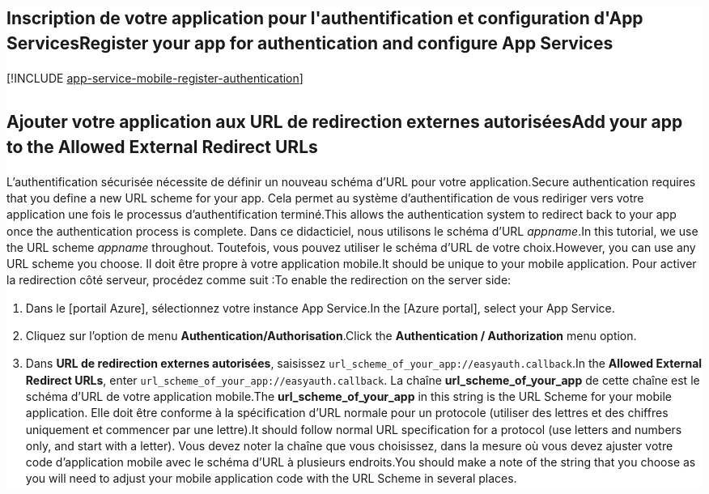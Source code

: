 ## <a name="register-your-app-for-authentication-and-configure-app-services"></a><span data-ttu-id="9fbe6-110">Inscription de votre application pour l'authentification et configuration d'App Services</span><span class="sxs-lookup"><span data-stu-id="9fbe6-110">Register your app for authentication and configure App Services</span></span>
[!INCLUDE [app-service-mobile-register-authentication](../../includes/app-service-mobile-register-authentication.md)]

## <a name="add-your-app-to-the-allowed-external-redirect-urls"></a><span data-ttu-id="9fbe6-111">Ajouter votre application aux URL de redirection externes autorisées</span><span class="sxs-lookup"><span data-stu-id="9fbe6-111">Add your app to the Allowed External Redirect URLs</span></span>

<span data-ttu-id="9fbe6-112">L’authentification sécurisée nécessite de définir un nouveau schéma d’URL pour votre application.</span><span class="sxs-lookup"><span data-stu-id="9fbe6-112">Secure authentication requires that you define a new URL scheme for your app.</span></span> <span data-ttu-id="9fbe6-113">Cela permet au système d’authentification de vous rediriger vers votre application une fois le processus d’authentification terminé.</span><span class="sxs-lookup"><span data-stu-id="9fbe6-113">This allows the authentication system to redirect back to your app once the authentication process is complete.</span></span> <span data-ttu-id="9fbe6-114">Dans ce didacticiel, nous utilisons le schéma d’URL _appname_.</span><span class="sxs-lookup"><span data-stu-id="9fbe6-114">In this tutorial, we use the URL scheme _appname_ throughout.</span></span> <span data-ttu-id="9fbe6-115">Toutefois, vous pouvez utiliser le schéma d’URL de votre choix.</span><span class="sxs-lookup"><span data-stu-id="9fbe6-115">However, you can use any URL scheme you choose.</span></span> <span data-ttu-id="9fbe6-116">Il doit être propre à votre application mobile.</span><span class="sxs-lookup"><span data-stu-id="9fbe6-116">It should be unique to your mobile application.</span></span> <span data-ttu-id="9fbe6-117">Pour activer la redirection côté serveur, procédez comme suit :</span><span class="sxs-lookup"><span data-stu-id="9fbe6-117">To enable the redirection on the server side:</span></span>

1. <span data-ttu-id="9fbe6-118">Dans le [portail Azure], sélectionnez votre instance App Service.</span><span class="sxs-lookup"><span data-stu-id="9fbe6-118">In the [Azure portal], select your App Service.</span></span>

2. <span data-ttu-id="9fbe6-119">Cliquez sur l’option de menu **Authentication/Authorisation**.</span><span class="sxs-lookup"><span data-stu-id="9fbe6-119">Click the **Authentication / Authorization** menu option.</span></span>

3. <span data-ttu-id="9fbe6-120">Dans **URL de redirection externes autorisées**, saisissez `url_scheme_of_your_app://easyauth.callback`.</span><span class="sxs-lookup"><span data-stu-id="9fbe6-120">In the **Allowed External Redirect URLs**, enter `url_scheme_of_your_app://easyauth.callback`.</span></span>  <span data-ttu-id="9fbe6-121">La chaîne **url_scheme_of_your_app** de cette chaîne est le schéma d’URL de votre application mobile.</span><span class="sxs-lookup"><span data-stu-id="9fbe6-121">The **url_scheme_of_your_app** in this string is the URL Scheme for your mobile application.</span></span>  <span data-ttu-id="9fbe6-122">Elle doit être conforme à la spécification d’URL normale pour un protocole (utiliser des lettres et des chiffres uniquement et commencer par une lettre).</span><span class="sxs-lookup"><span data-stu-id="9fbe6-122">It should follow normal URL specification for a protocol (use letters and numbers only, and start with a letter).</span></span>  <span data-ttu-id="9fbe6-123">Vous devez noter la chaîne que vous choisissez, dans la mesure où vous devez ajuster votre code d’application mobile avec le schéma d’URL à plusieurs endroits.</span><span class="sxs-lookup"><span data-stu-id="9fbe6-123">You should make a note of the string that you choose as you will need to adjust your mobile application code with the URL Scheme in several places.</span></span>


[Submit an app page]: http://go.microsoft.com/fwlink/p/?LinkID=266582
[My Applications]: http://go.microsoft.com/fwlink/p/?LinkId=262039
